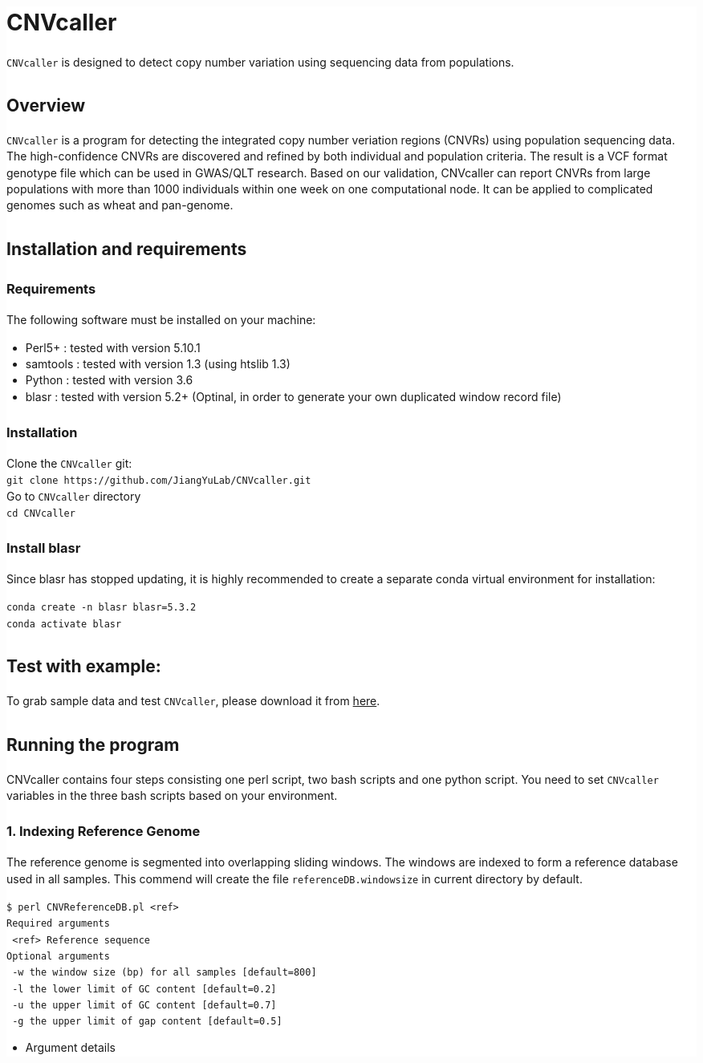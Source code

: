 # CNVcaller
`CNVcaller` is designed to detect copy number variation using sequencing data from populations.

## Overview
`CNVcaller` is a program for detecting the integrated copy number veriation regions (CNVRs) using population sequencing data. The high-confidence CNVRs are discovered and refined by both individual and population criteria. The result is a VCF format genotype file which can be used in GWAS/QLT research. Based on our validation, CNVcaller can report CNVRs from large populations with more than 1000 individuals within one week on one computational node. It can be applied to complicated genomes such as wheat and pan-genome.

## Installation and requirements

### Requirements
The following software must be installed on your machine:
* Perl5+ : tested with version 5.10.1
* samtools : tested with version 1.3 (using htslib 1.3)
* Python : tested with version 3.6
* blasr : tested with version 5.2+ (Optinal, in order to generate your own duplicated window record file)

### Installation
Clone the `CNVcaller` git:</br>
    `git clone https://github.com/JiangYuLab/CNVcaller.git`</br>
Go to `CNVcaller` directory</br>
    `cd CNVcaller`

### Install blasr
Since blasr has stopped updating, it is highly recommended to create a separate conda virtual environment for installation:
````
conda create -n blasr blasr=5.3.2
conda activate blasr
````

## Test with example:
To grab sample data and test `CNVcaller`, please download it from [here](http://animal.nwsuaf.edu.cn/code/source/download/CNVcaller/demo.tar.gz).

## Running the program
CNVcaller contains four steps consisting one perl script, two bash scripts and one python script. You need to set `CNVcaller` variables in the three bash scripts based on your environment.

### 1. Indexing Reference Genome
The reference genome is segmented into overlapping sliding windows. The windows are indexed to form a reference database used in all samples. This commend will create the file `referenceDB.windowsize` in current directory by default.
````
$ perl CNVReferenceDB.pl <ref>
Required arguments
 <ref> Reference sequence
Optional arguments
 -w the window size (bp) for all samples [default=800]
 -l the lower limit of GC content [default=0.2]
 -u the upper limit of GC content [default=0.7]
 -g the upper limit of gap content [default=0.5]
````
* Argument details</br>